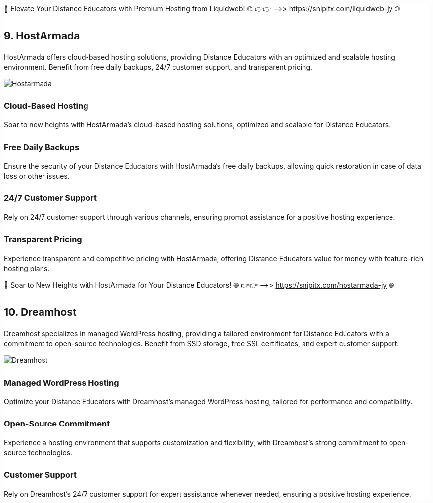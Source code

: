 🚀 Elevate Your Distance Educators with Premium Hosting from Liquidweb! 🌐
👉👉 -->> https://snipitx.com/liquidweb-jy 🌐

## 9. HostArmada

HostArmada offers cloud-based hosting solutions, providing Distance Educators with an optimized and scalable hosting environment. Benefit from free daily backups, 24/7 customer support, and transparent pricing.

![Hostarmada](https://i.imgur.com/KFbdf3o.jpeg "Hostarmada Hosting")

### Cloud-Based Hosting
Soar to new heights with HostArmada’s cloud-based hosting solutions, optimized and scalable for Distance Educators.

### Free Daily Backups
Ensure the security of your Distance Educators with HostArmada’s free daily backups, allowing quick restoration in case of data loss or other issues.

### 24/7 Customer Support
Rely on 24/7 customer support through various channels, ensuring prompt assistance for a positive hosting experience.

### Transparent Pricing
Experience transparent and competitive pricing with HostArmada, offering Distance Educators value for money with feature-rich hosting plans.

🚀 Soar to New Heights with HostArmada for Your Distance Educators! 🌐
👉👉 -->> https://snipitx.com/hostarmada-jy 🌐

## 10. Dreamhost

Dreamhost specializes in managed WordPress hosting, providing a tailored environment for Distance Educators with a commitment to open-source technologies. Benefit from SSD storage, free SSL certificates, and expert customer support.

![Dreamhost](https://i.imgur.com/rXIg8ip.jpeg "Dreamhost Hosting")

### Managed WordPress Hosting
Optimize your Distance Educators with Dreamhost’s managed WordPress hosting, tailored for performance and compatibility.

### Open-Source Commitment
Experience a hosting environment that supports customization and flexibility, with Dreamhost’s strong commitment to open-source technologies.

### Customer Support
Rely on Dreamhost’s 24/7 customer support for expert assistance whenever needed, ensuring a positive hosting experience.
